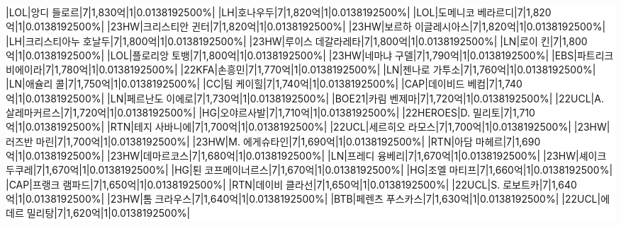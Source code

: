 |LOL|앙디 들로르|7|1,830억|1|0.0138192500%|
|LH|호나우두|7|1,820억|1|0.0138192500%|
|LOL|도메니코 베라르디|7|1,820억|1|0.0138192500%|
|23HW|크리스티안 귄터|7|1,820억|1|0.0138192500%|
|23HW|보르하 이글레시아스|7|1,820억|1|0.0138192500%|
|LH|크리스티아누 호날두|7|1,800억|1|0.0138192500%|
|23HW|루이스 데갈라레타|7|1,800억|1|0.0138192500%|
|LN|로이 킨|7|1,800억|1|0.0138192500%|
|LOL|플로리앙 토뱅|7|1,800억|1|0.0138192500%|
|23HW|네마냐 구델|7|1,790억|1|0.0138192500%|
|EBS|파트리크 비에이라|7|1,780억|1|0.0138192500%|
|22KFA|손흥민|7|1,770억|1|0.0138192500%|
|LN|젠나로 가투소|7|1,760억|1|0.0138192500%|
|LN|애슐리 콜|7|1,750억|1|0.0138192500%|
|CC|팀 케이힐|7|1,740억|1|0.0138192500%|
|CAP|데이비드 베컴|7|1,740억|1|0.0138192500%|
|LN|페르난도 이에로|7|1,730억|1|0.0138192500%|
|BOE21|카림 벤제마|7|1,720억|1|0.0138192500%|
|22UCL|A. 살레마커르스|7|1,720억|1|0.0138192500%|
|HG|오야르사발|7|1,710억|1|0.0138192500%|
|22HEROES|D. 밀리토|7|1,710억|1|0.0138192500%|
|RTN|테지 사바니에|7|1,700억|1|0.0138192500%|
|22UCL|세르히오 라모스|7|1,700억|1|0.0138192500%|
|23HW|러즈반 마린|7|1,700억|1|0.0138192500%|
|23HW|M. 에게슈타인|7|1,690억|1|0.0138192500%|
|RTN|아담 마헤르|7|1,690억|1|0.0138192500%|
|23HW|데마르코스|7|1,680억|1|0.0138192500%|
|LN|프레디 융베리|7|1,670억|1|0.0138192500%|
|23HW|셰이크 두쿠레|7|1,670억|1|0.0138192500%|
|HG|퇸 코프메이너르스|7|1,670억|1|0.0138192500%|
|HG|조엘 마티프|7|1,660억|1|0.0138192500%|
|CAP|프랭크 램파드|7|1,650억|1|0.0138192500%|
|RTN|데이비 클라선|7|1,650억|1|0.0138192500%|
|22UCL|S. 로보트카|7|1,640억|1|0.0138192500%|
|23HW|톰 크라우스|7|1,640억|1|0.0138192500%|
|BTB|페렌츠 푸스카스|7|1,630억|1|0.0138192500%|
|22UCL|에데르 밀리탕|7|1,620억|1|0.0138192500%|